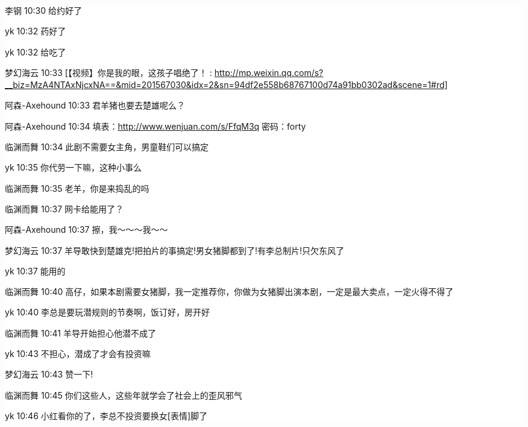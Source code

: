 李钢 10:30
给约好了

yk 10:32
药好了

yk 10:32
给吃了

梦幻海云 10:33
[【视频】你是我的眼，这孩子唱绝了！ : http://mp.weixin.qq.com/s?__biz=MzA4NTAxNjcxNA==&mid=201567030&idx=2&sn=94df2e558b68767100d74a91bb0302ad&scene=1#rd]

阿森-Axehound 10:33
君羊猪也要去楚雄呢么？

阿森-Axehound 10:34
填表：http://www.wenjuan.com/s/FfqM3q 密码：forty

临渊而舞 10:34
此剧不需要女主角，男童鞋们可以搞定

yk 10:35
你代劳一下嘛，这种小事么

临渊而舞 10:35
老羊，你是来捣乱的吗

临渊而舞 10:37
网卡给能用了？

阿森-Axehound 10:37
擦，我～～～我～～

梦幻海云 10:37
羊导敢快到楚雄克!把拍片的事搞定!男女猪脚都到了!有李总制片!只欠东风了

yk 10:37
能用的

临渊而舞 10:40
高仔，如果本剧需要女猪脚，我一定推荐你，你做为女猪脚出演本剧，一定是最大卖点，一定火得不得了

yk 10:40
李总是要玩潜规则的节奏啊，饭订好，房开好

临渊而舞 10:41
羊导开始担心他潜不成了

yk 10:43
不担心，潜成了才会有投资嘛

梦幻海云 10:43
赞一下!

临渊而舞 10:45
你们这些人，这些年就学会了社会上的歪风邪气

yk 10:46
小红看你的了，李总不投资要换女[表情]脚了
